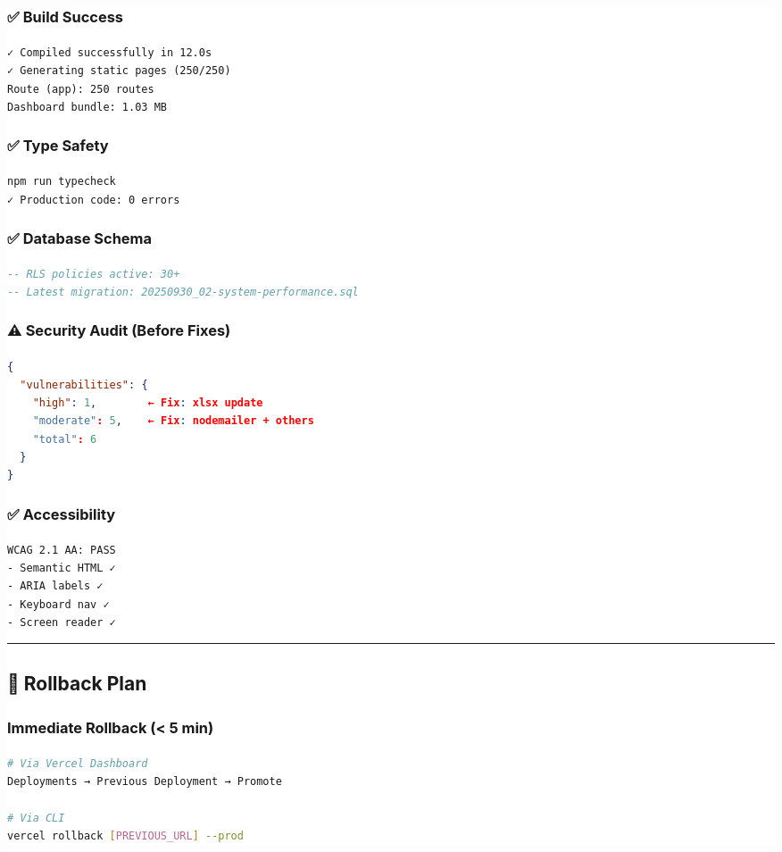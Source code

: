 ### ✅ Build Success

```
✓ Compiled successfully in 12.0s
✓ Generating static pages (250/250)
Route (app): 250 routes
Dashboard bundle: 1.03 MB
```

### ✅ Type Safety

```
npm run typecheck
✓ Production code: 0 errors
```

### ✅ Database Schema

```sql
-- RLS policies active: 30+
-- Latest migration: 20250930_02-system-performance.sql
```

### ⚠️ Security Audit (Before Fixes)

```json
{
  "vulnerabilities": {
    "high": 1,        ← Fix: xlsx update
    "moderate": 5,    ← Fix: nodemailer + others
    "total": 6
  }
}
```

### ✅ Accessibility

```
WCAG 2.1 AA: PASS
- Semantic HTML ✓
- ARIA labels ✓
- Keyboard nav ✓
- Screen reader ✓
```

---

## 🔄 Rollback Plan

### Immediate Rollback (< 5 min)

```bash
# Via Vercel Dashboard
Deployments → Previous Deployment → Promote

# Via CLI
vercel rollback [PREVIOUS_URL] --prod
```
